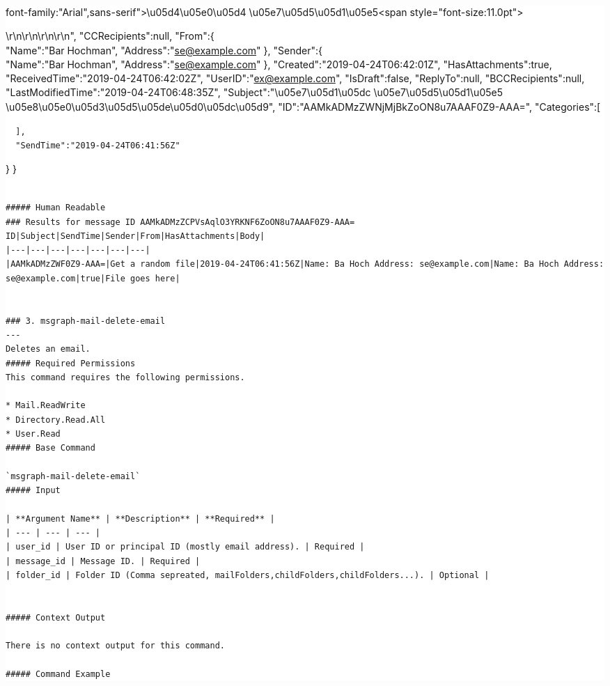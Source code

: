   font-family:&quot;Arial&quot;,sans-serif\">\u05d4\u05e0\u05d4 \u05e7\u05d5\u05d1\u05e5</span><span 
  style=\"font-size:11.0pt\"></span></p>\r\n</div>\r\n</body>\r\n</html>\r\n",
      "CCRecipients":null,
      "From":{  
         "Name":"Bar Hochman",
         "Address":"se@example.com"
      },
      "Sender":{  
         "Name":"Bar Hochman",
         "Address":"se@example.com"
      },
      "Created":"2019-04-24T06:42:01Z",
      "HasAttachments":true,
      "ReceivedTime":"2019-04-24T06:42:02Z",
      "UserID":"ex@example.com",
      "IsDraft":false,
      "ReplyTo":null,
      "BCCRecipients":null,
      "LastModifiedTime":"2019-04-24T06:48:35Z",
      "Subject":"\u05e7\u05d1\u05dc 
  \u05e7\u05d5\u05d1\u05e5 \u05e8\u05e0\u05d3\u05d5\u05de\u05d0\u05dc\u05d9",
      "ID":"AAMkADMzZWNjMjBkZoON8u7AAAF0Z9-AAA=",
      "Categories":[  

      ],
      "SendTime":"2019-04-24T06:41:56Z"
   }
}
```

##### Human Readable 
### Results for message ID AAMkADMzZCPVsAqlO3YRKNF6ZoON8u7AAAF0Z9-AAA=
ID|Subject|SendTime|Sender|From|HasAttachments|Body|
|---|---|---|---|---|---|---|
|AAMkADMzZWF0Z9-AAA=|Get a random file|2019-04-24T06:41:56Z|Name: Ba Hoch Address: se@example.com|Name: Ba Hoch Address: se@example.com|true|File goes here|


### 3. msgraph-mail-delete-email
---
Deletes an email.
##### Required Permissions
This command requires the following permissions.

* Mail.ReadWrite
* Directory.Read.All
* User.Read
##### Base Command

`msgraph-mail-delete-email`
##### Input

| **Argument Name** | **Description** | **Required** |
| --- | --- | --- |
| user_id | User ID or principal ID (mostly email address). | Required | 
| message_id | Message ID. | Required | 
| folder_id | Folder ID (Comma sepreated, mailFolders,childFolders,childFolders...). | Optional | 


##### Context Output

There is no context output for this command.

##### Command Example
```